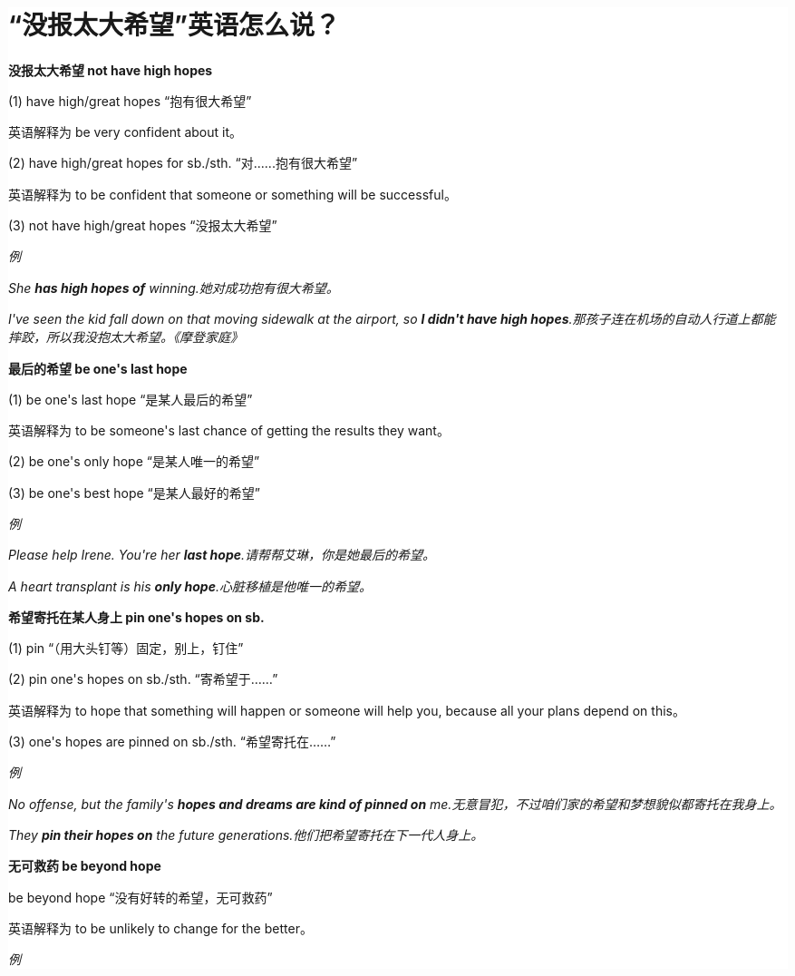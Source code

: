 # “没报太大希望”英语怎么说？

**没报太大希望 not have high hopes**

(1) have high/great hopes “抱有很大希望”

英语解释为 be very confident about it。

(2) have high/great hopes for sb./sth. “对......抱有很大希望”

英语解释为 to be confident that someone or something will be successful。

(3) not have high/great hopes “没报太大希望”

_例_

_She **has high hopes of** winning.她对成功抱有很大希望。_

_I've seen the kid fall down on that moving sidewalk at the airport, so **I didn't have high hopes**.那孩子连在机场的自动人行道上都能摔跤，所以我没抱太大希望。《摩登家庭》_

**最后的希望 be one's last hope**

(1) be one's last hope “是某人最后的希望”

英语解释为 to be someone's last chance of getting the results they want。

(2) be one's only hope “是某人唯一的希望”

(3) be one's best hope “是某人最好的希望”

_例_

_Please help Irene. You're her **last hope**.请帮帮艾琳，你是她最后的希望。_

_A heart transplant is his **only hope**.心脏移植是他唯一的希望。_

**希望寄托在某人身上 pin one's hopes on sb.**

(1) pin “（用大头钉等）固定，别上，钉住”

(2) pin one's hopes on sb./sth. “寄希望于……”

英语解释为 to hope that something will happen or someone will help you, because all your plans depend on this。

(3) one's hopes are pinned on sb./sth. “希望寄托在……”

_例_

_No offense, but the family's **hopes and dreams are kind of pinned on** me.无意冒犯，不过咱们家的希望和梦想貌似都寄托在我身上。_

_They **pin their hopes on** the future generations.他们把希望寄托在下一代人身上。_

**无可救药 be beyond hope**

be beyond hope “没有好转的希望，无可救药”

英语解释为 to be unlikely to change for the better。

_例_
